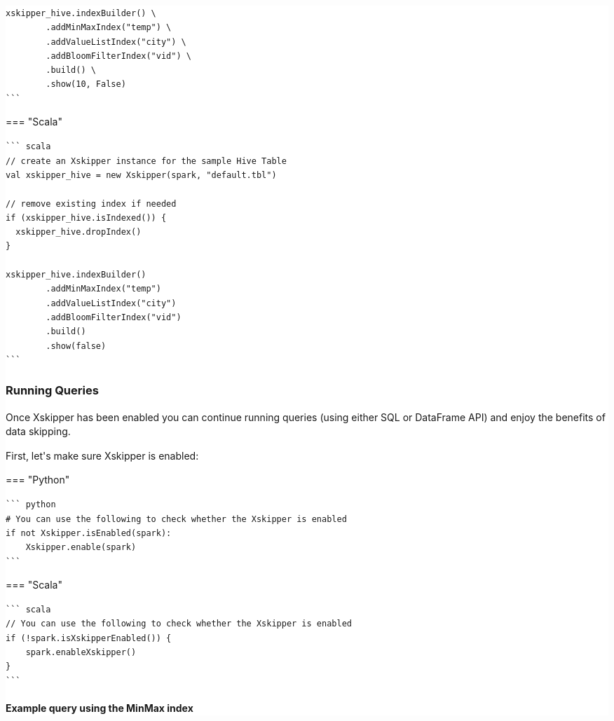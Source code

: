     xskipper_hive.indexBuilder() \
            .addMinMaxIndex("temp") \
            .addValueListIndex("city") \
            .addBloomFilterIndex("vid") \
            .build() \
            .show(10, False)
    ```

=== "Scala"

    ``` scala
    // create an Xskipper instance for the sample Hive Table
    val xskipper_hive = new Xskipper(spark, "default.tbl")

    // remove existing index if needed
    if (xskipper_hive.isIndexed()) {
      xskipper_hive.dropIndex()
    }

    xskipper_hive.indexBuilder()
            .addMinMaxIndex("temp")
            .addValueListIndex("city")
            .addBloomFilterIndex("vid")
            .build()
            .show(false)
    ```

### Running Queries

Once Xskipper has been enabled you can continue running queries (using either SQL or DataFrame API) and enjoy the benefits of data skipping.

First, let's make sure Xskipper is enabled:

=== "Python"

    ``` python
    # You can use the following to check whether the Xskipper is enabled
    if not Xskipper.isEnabled(spark):
        Xskipper.enable(spark)
    ```

=== "Scala"

    ``` scala
    // You can use the following to check whether the Xskipper is enabled
    if (!spark.isXskipperEnabled()) {
        spark.enableXskipper()
    }
    ```

#### Example query using the MinMax index
